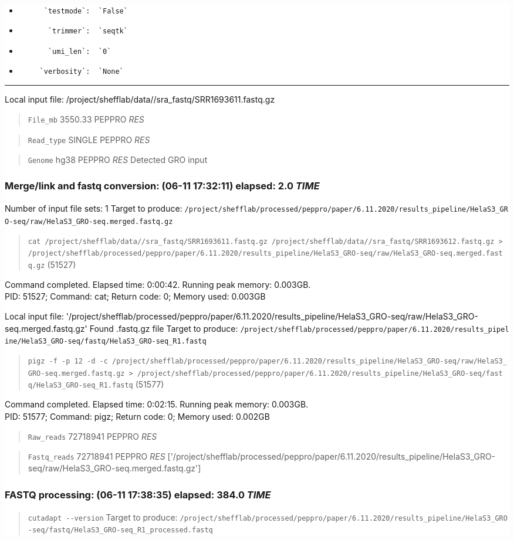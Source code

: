 *           `testmode`:  `False`
*            `trimmer`:  `seqtk`
*            `umi_len`:  `0`
*          `verbosity`:  `None`

----------------------------------------

Local input file: /project/shefflab/data//sra_fastq/SRR1693611.fastq.gz

> `File_mb`	3550.33	PEPPRO	_RES_

> `Read_type`	SINGLE	PEPPRO	_RES_

> `Genome`	hg38	PEPPRO	_RES_
Detected GRO input

### Merge/link and fastq conversion:  (06-11 17:32:11) elapsed: 2.0 _TIME_

Number of input file sets: 1
Target to produce: `/project/shefflab/processed/peppro/paper/6.11.2020/results_pipeline/HelaS3_GRO-seq/raw/HelaS3_GRO-seq.merged.fastq.gz`  

> `cat /project/shefflab/data//sra_fastq/SRR1693611.fastq.gz /project/shefflab/data//sra_fastq/SRR1693612.fastq.gz > /project/shefflab/processed/peppro/paper/6.11.2020/results_pipeline/HelaS3_GRO-seq/raw/HelaS3_GRO-seq.merged.fastq.gz` (51527)
<pre>
</pre>
Command completed. Elapsed time: 0:00:42. Running peak memory: 0.003GB.  
  PID: 51527;	Command: cat;	Return code: 0;	Memory used: 0.003GB

Local input file: '/project/shefflab/processed/peppro/paper/6.11.2020/results_pipeline/HelaS3_GRO-seq/raw/HelaS3_GRO-seq.merged.fastq.gz'
Found .fastq.gz file
Target to produce: `/project/shefflab/processed/peppro/paper/6.11.2020/results_pipeline/HelaS3_GRO-seq/fastq/HelaS3_GRO-seq_R1.fastq`  

> `pigz -f -p 12 -d -c /project/shefflab/processed/peppro/paper/6.11.2020/results_pipeline/HelaS3_GRO-seq/raw/HelaS3_GRO-seq.merged.fastq.gz > /project/shefflab/processed/peppro/paper/6.11.2020/results_pipeline/HelaS3_GRO-seq/fastq/HelaS3_GRO-seq_R1.fastq` (51577)
<pre>
</pre>
Command completed. Elapsed time: 0:02:15. Running peak memory: 0.003GB.  
  PID: 51577;	Command: pigz;	Return code: 0;	Memory used: 0.002GB


> `Raw_reads`	72718941	PEPPRO	_RES_

> `Fastq_reads`	72718941	PEPPRO	_RES_
['/project/shefflab/processed/peppro/paper/6.11.2020/results_pipeline/HelaS3_GRO-seq/raw/HelaS3_GRO-seq.merged.fastq.gz']

### FASTQ processing:  (06-11 17:38:35) elapsed: 384.0 _TIME_


> `cutadapt --version`
Target to produce: `/project/shefflab/processed/peppro/paper/6.11.2020/results_pipeline/HelaS3_GRO-seq/fastq/HelaS3_GRO-seq_R1_processed.fastq`  
